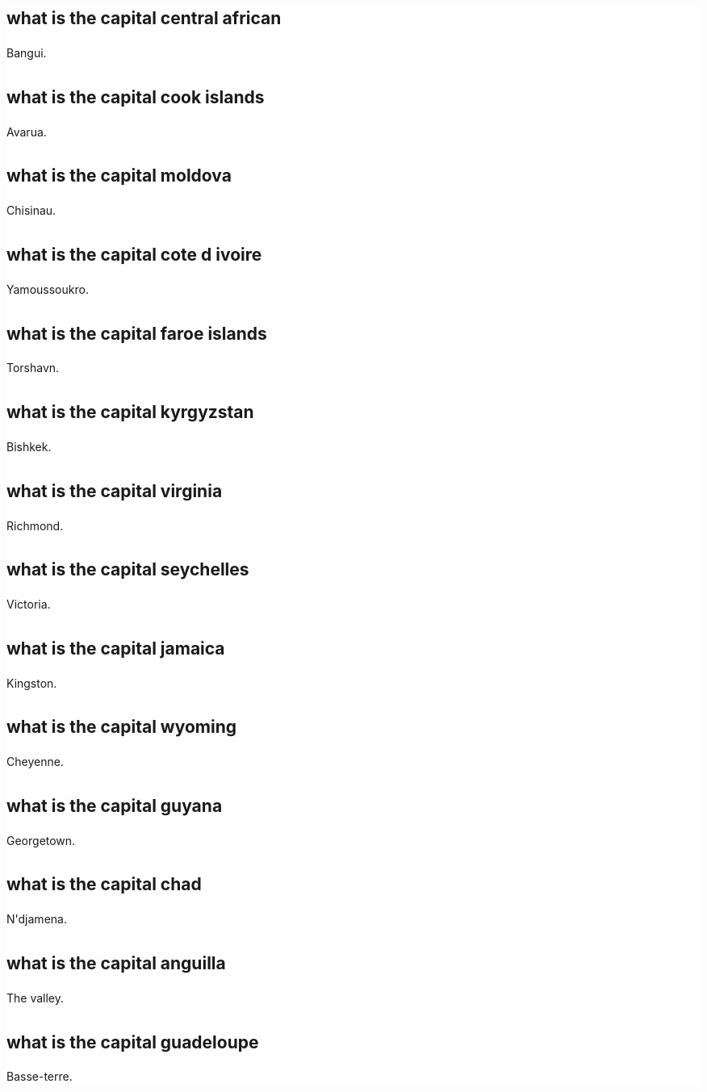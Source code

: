 ## what is the capital central african
Bangui.

## what is the capital cook islands
Avarua.

## what is the capital moldova
Chisinau.

## what is the capital cote d ivoire
Yamoussoukro.

## what is the capital faroe islands
Torshavn.

## what is the capital kyrgyzstan
Bishkek.

## what is the capital virginia
Richmond.

## what is the capital seychelles
Victoria.

## what is the capital jamaica
Kingston.

## what is the capital wyoming
Cheyenne.

## what is the capital guyana
Georgetown.

## what is the capital chad
N'djamena.

## what is the capital anguilla
The valley.

## what is the capital guadeloupe
Basse-terre.

